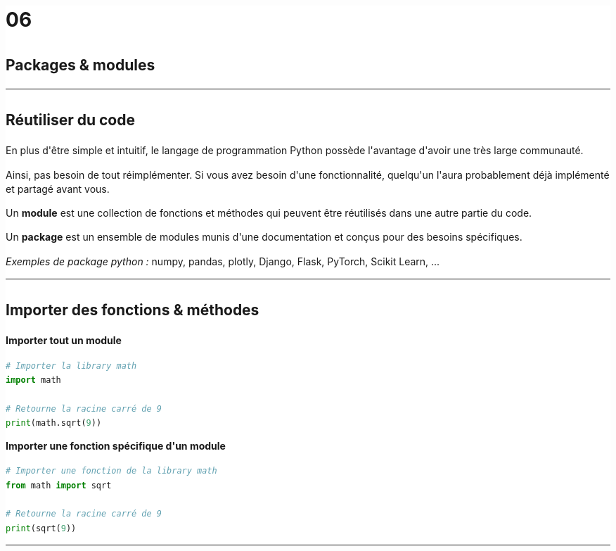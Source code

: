 <div class='main'>

# 06

## Packages & modules

</div>

---

## Réutiliser du code

En plus d'être simple et intuitif, le langage de programmation Python possède l'avantage d'avoir une très large communauté.

Ainsi, pas besoin de tout réimplémenter. Si vous avez besoin d'une fonctionnalité, quelqu'un l'aura probablement déjà implémenté et partagé avant vous.

<div class='block note'>

Un **module** est une collection de fonctions et méthodes qui peuvent être réutilisés dans une autre partie du code.

Un **package** est un ensemble de modules munis d'une documentation et conçus pour des besoins spécifiques.

_Exemples de package python :_ numpy, pandas, plotly, Django, Flask, PyTorch, Scikit Learn, ...

</div>

---

## Importer des fonctions & méthodes

**Importer tout un module**

```python
# Importer la library math
import math

# Retourne la racine carré de 9
print(math.sqrt(9))
```

**Importer une fonction spécifique d'un module**

```python
# Importer une fonction de la library math
from math import sqrt

# Retourne la racine carré de 9
print(sqrt(9))
```

---
